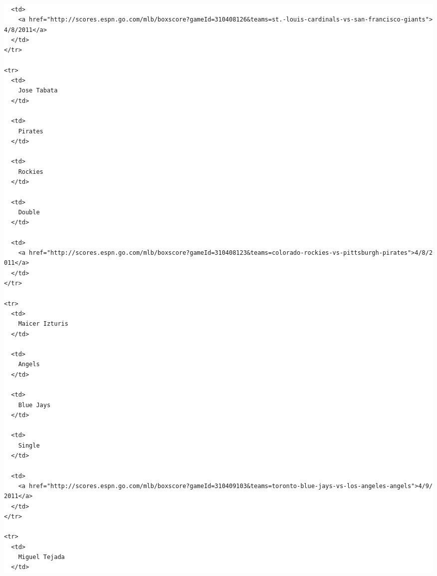       <td>
        <a href="http://scores.espn.go.com/mlb/boxscore?gameId=310408126&teams=st.-louis-cardinals-vs-san-francisco-giants">4/8/2011</a>
      </td>
    </tr>

    <tr>
      <td>
        Jose Tabata
      </td>

      <td>
        Pirates
      </td>

      <td>
        Rockies
      </td>

      <td>
        Double
      </td>

      <td>
        <a href="http://scores.espn.go.com/mlb/boxscore?gameId=310408123&teams=colorado-rockies-vs-pittsburgh-pirates">4/8/2011</a>
      </td>
    </tr>

    <tr>
      <td>
        Maicer Izturis
      </td>

      <td>
        Angels
      </td>

      <td>
        Blue Jays
      </td>

      <td>
        Single
      </td>

      <td>
        <a href="http://scores.espn.go.com/mlb/boxscore?gameId=310409103&teams=toronto-blue-jays-vs-los-angeles-angels">4/9/2011</a>
      </td>
    </tr>

    <tr>
      <td>
        Miguel Tejada
      </td>

